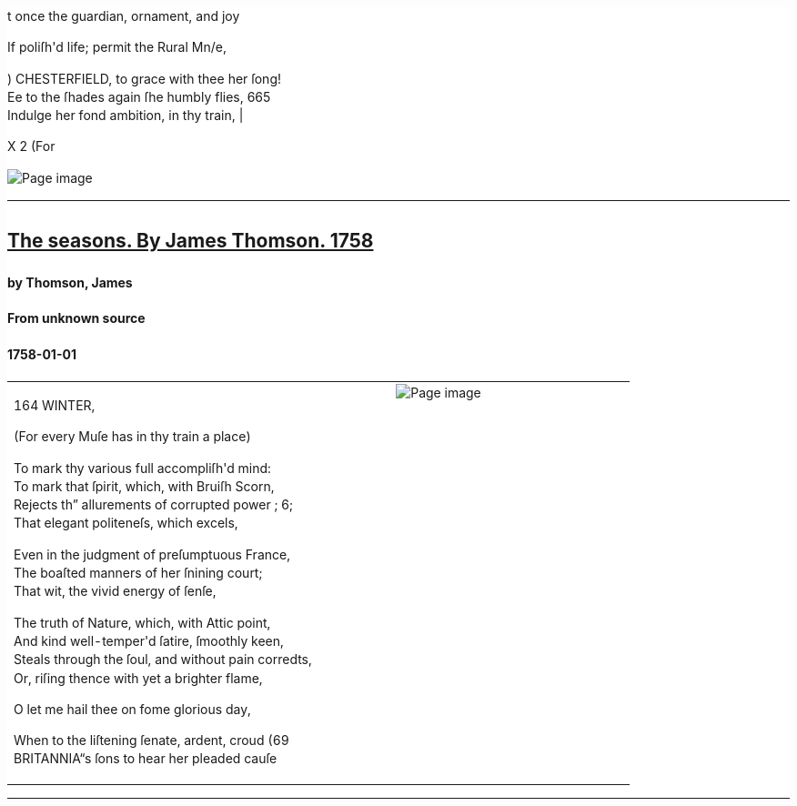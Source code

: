 t once the guardian, ornament, and joy  
  
If poliſh&#x27;d life; permit the Rural Mn/e,  
  
) CHESTERFIELD, to grace with thee her ſong!  
Ee to the ſhades again ſhe humbly flies, 665  
Indulge her fond ambition, in thy train, |  
  
X 2 (For
</td><td style="width: 50%; max-height: 75%; margin: auto; display: block;">
<img alt="Page image" src="https://iiif.archive.org/image/iiif/2/bim_eighteenth-century_the-seasons-by-james-th_thomson-james_1758_0%2Fbim_eighteenth-century_the-seasons-by-james-th_thomson-james_1758_0_jp2.zip%2Fbim_eighteenth-century_the-seasons-by-james-th_thomson-james_1758_0_jp2%2Fbim_eighteenth-century_the-seasons-by-james-th_thomson-james_1758_0_0162.jp2/pct:5.9969558599695585,54.2875157629256,86.05783866057838,29.397856242118536/!600,600/0/default.jpg"/>
</td>
</tr></table>

---

## [The seasons. By James Thomson.  1758](https://archive.org/details/bim_eighteenth-century_the-seasons-by-james-th_thomson-james_1758_0/page/n163/mode/1up?view=theater)

#### by Thomson, James

#### From unknown source

#### 1758-01-01

<table style="width: 100%;"><tr><td style="width: 50%">

  
  
164 WINTER,  
  
(For every Muſe has in thy train a place)  
  
To mark thy various full accompliſh&#x27;d mind:  
To mark that ſpirit, which, with Bruiſh Scorn,  
Rejects th” allurements of corrupted power ; 6;  
That elegant politeneſs, which excels,  
  
Even in the judgment of preſumptuous France,  
The boaſted manners of her ſnining court;  
That wit, the vivid energy of ſenſe,  
  
The truth of Nature, which, with Attic point,  
And kind well-temper&#x27;d ſatire, ſmoothly keen,  
Steals through the ſoul, and without pain corredts,  
Or, riſing thence with yet a brighter flame,  
  
O let me hail thee on fome glorious day,  
  
When to the liſtening ſenate, ardent, croud (69  
BRITANNIA“s ſons to hear her pleaded cauſe
</td><td style="width: 50%; max-height: 75%; margin: auto; display: block;">
<img alt="Page image" src="https://iiif.archive.org/image/iiif/2/bim_eighteenth-century_the-seasons-by-james-th_thomson-james_1758_0%2Fbim_eighteenth-century_the-seasons-by-james-th_thomson-james_1758_0_jp2.zip%2Fbim_eighteenth-century_the-seasons-by-james-th_thomson-james_1758_0_jp2%2Fbim_eighteenth-century_the-seasons-by-james-th_thomson-james_1758_0_0163.jp2/pct:24.21242124212421,13.664596273291925,68.28682868286829,36.475155279503106/!600,600/0/default.jpg"/>
</td>
</tr></table>

---